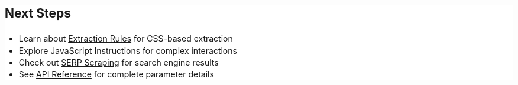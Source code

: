 ## Next Steps

- Learn about [Extraction Rules](/extraction-rules) for CSS-based extraction
- Explore [JavaScript Instructions](/javascript-instructions) for complex interactions
- Check out [SERP Scraping](/serp-scraping) for search engine results
- See [API Reference](/api-reference) for complete parameter details 
